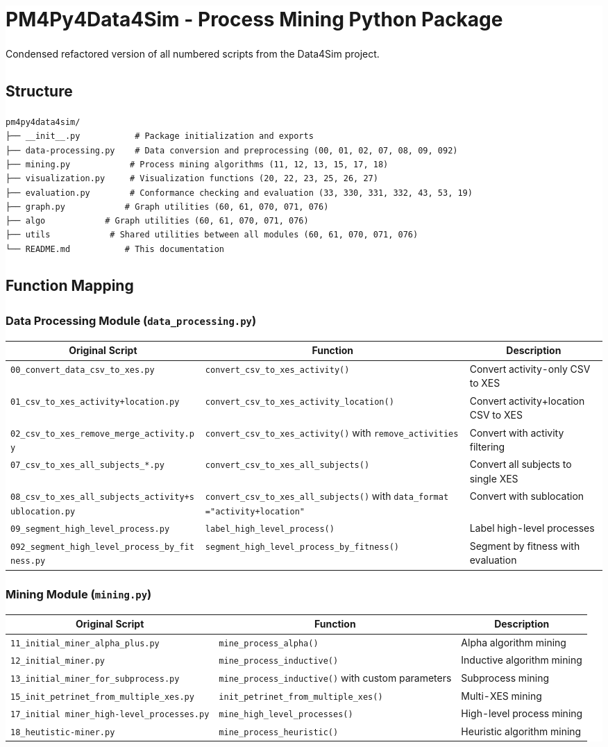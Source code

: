 # PM4Py4Data4Sim - Process Mining Python Package

Condensed refactored version of all numbered scripts from the Data4Sim project.

## Structure

```
pm4py4data4sim/
├── __init__.py           # Package initialization and exports
├── data-processing.py    # Data conversion and preprocessing (00, 01, 02, 07, 08, 09, 092)
├── mining.py            # Process mining algorithms (11, 12, 13, 15, 17, 18)
├── visualization.py     # Visualization functions (20, 22, 23, 25, 26, 27)
├── evaluation.py        # Conformance checking and evaluation (33, 330, 331, 332, 43, 53, 19)
├── graph.py            # Graph utilities (60, 61, 070, 071, 076)
├── algo            # Graph utilities (60, 61, 070, 071, 076)
├── utils            # Shared utilities between all modules (60, 61, 070, 071, 076)
└── README.md           # This documentation
```

## Function Mapping

### Data Processing Module (`data_processing.py`)

| Original Script | Function | Description |
|----------------|----------|-------------|
| `00_convert_data_csv_to_xes.py` | `convert_csv_to_xes_activity()` | Convert activity-only CSV to XES |
| `01_csv_to_xes_activity+location.py` | `convert_csv_to_xes_activity_location()` | Convert activity+location CSV to XES |
| `02_csv_to_xes_remove_merge_activity.py` | `convert_csv_to_xes_activity()` with `remove_activities` | Convert with activity filtering |
| `07_csv_to_xes_all_subjects_*.py` | `convert_csv_to_xes_all_subjects()` | Convert all subjects to single XES |
| `08_csv_to_xes_all_subjects_activity+sublocation.py` | `convert_csv_to_xes_all_subjects()` with `data_format="activity+location"` | Convert with sublocation |
| `09_segment_high_level_process.py` | `label_high_level_process()` | Label high-level processes |
| `092_segment_high_level_process_by_fitness.py` | `segment_high_level_process_by_fitness()` | Segment by fitness with evaluation |

### Mining Module (`mining.py`)

| Original Script | Function | Description |
|----------------|----------|-------------|
| `11_initial_miner_alpha_plus.py` | `mine_process_alpha()` | Alpha algorithm mining |
| `12_initial_miner.py` | `mine_process_inductive()` | Inductive algorithm mining |
| `13_initial_miner_for_subprocess.py` | `mine_process_inductive()` with custom parameters | Subprocess mining |
| `15_init_petrinet_from_multiple_xes.py` | `init_petrinet_from_multiple_xes()` | Multi-XES mining |
| `17_initial miner_high-level_processes.py` | `mine_high_level_processes()` | High-level process mining |
| `18_heutistic-miner.py` | `mine_process_heuristic()` | Heuristic algorithm mining |
